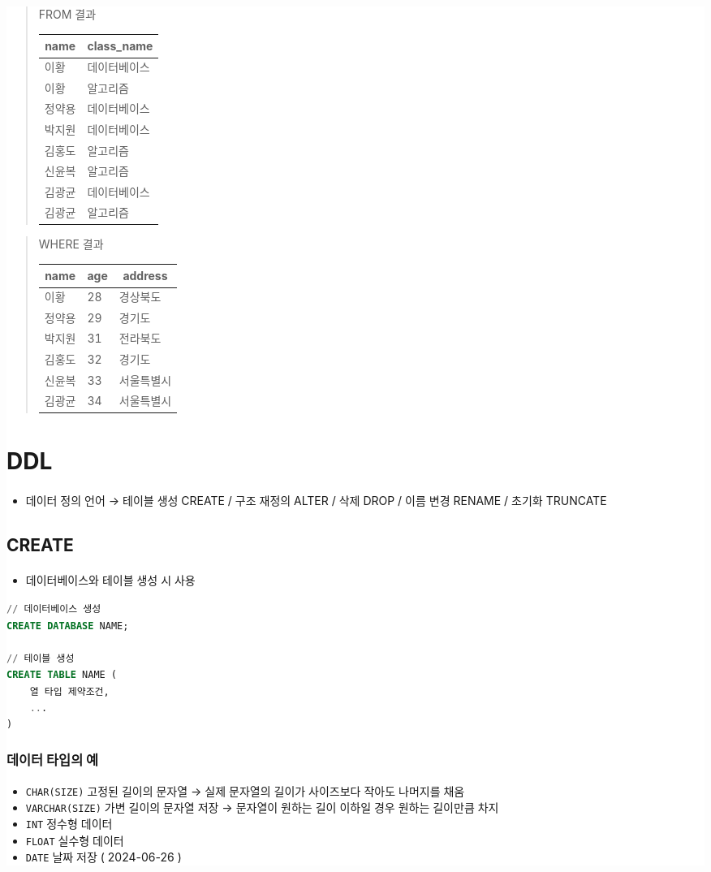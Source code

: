> FROM 결과
>
>
>
> | name | class_name |
> | --- | --- |
> | 이황 | 데이터베이스 |
> | 이황 | 알고리즘 |
> | 정약용 | 데이터베이스 |
> | 박지원 | 데이터베이스 |
> | 김홍도 | 알고리즘 |
> | 신윤복 | 알고리즘 |
> | 김광균 | 데이터베이스 |
> | 김광균 | 알고리즘 |

> WHERE 결과
>
>
>
> | name | age | address |
> | --- | --- | --- |
> | 이황 | 28 | 경상북도 |
> | 정약용 | 29 | 경기도 |
> | 박지원 | 31 | 전라북도 |
> | 김홍도 | 32 | 경기도 |
> | 신윤복 | 33 | 서울특별시 |
> | 김광균 | 34 | 서울특별시 |

# DDL

- 데이터 정의 언어 → 테이블 생성 CREATE / 구조 재정의 ALTER / 삭제 DROP / 이름 변경 RENAME / 초기화 TRUNCATE

## CREATE

- 데이터베이스와 테이블 생성 시 사용

```sql
// 데이터베이스 생성
CREATE DATABASE NAME;

// 테이블 생성
CREATE TABLE NAME (
	열 타입 제약조건,
	...
)
```

### 데이터 타입의 예

- `CHAR(SIZE)` 고정된 길이의 문자열 → 실제 문자열의 길이가 사이즈보다 작아도 나머지를 채움
- `VARCHAR(SIZE)` 가변 길이의 문자열 저장 → 문자열이 원하는 길이 이하일 경우 원하는 길이만큼 차지
- `INT` 정수형 데이터
- `FLOAT` 실수형 데이터
- `DATE` 날짜 저장 ( 2024-06-26 )
